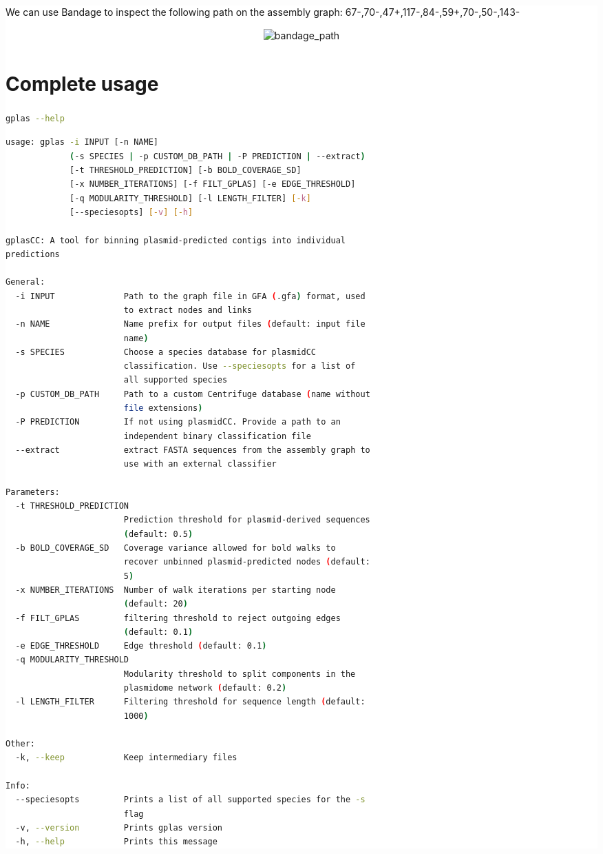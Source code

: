 We can use Bandage to inspect the following path on the assembly graph:
67-,70-,47+,117-,84-,59+,70-,50-,143-

<div align="center"><img src="https://gitlab.com/mmb-umcu/gplascc/-/raw/master/figures/bandage_path.jpg?ref_type=heads" alt="bandage_path" width="600"/></div>

# Complete usage

``` bash
gplas --help
```
``` bash
usage: gplas -i INPUT [-n NAME]
             (-s SPECIES | -p CUSTOM_DB_PATH | -P PREDICTION | --extract)
             [-t THRESHOLD_PREDICTION] [-b BOLD_COVERAGE_SD]
             [-x NUMBER_ITERATIONS] [-f FILT_GPLAS] [-e EDGE_THRESHOLD]
             [-q MODULARITY_THRESHOLD] [-l LENGTH_FILTER] [-k]
             [--speciesopts] [-v] [-h]

gplasCC: A tool for binning plasmid-predicted contigs into individual
predictions

General:
  -i INPUT              Path to the graph file in GFA (.gfa) format, used
                        to extract nodes and links
  -n NAME               Name prefix for output files (default: input file
                        name)
  -s SPECIES            Choose a species database for plasmidCC
                        classification. Use --speciesopts for a list of
                        all supported species
  -p CUSTOM_DB_PATH     Path to a custom Centrifuge database (name without
                        file extensions)
  -P PREDICTION         If not using plasmidCC. Provide a path to an
                        independent binary classification file
  --extract             extract FASTA sequences from the assembly graph to
                        use with an external classifier

Parameters:
  -t THRESHOLD_PREDICTION
                        Prediction threshold for plasmid-derived sequences
                        (default: 0.5)
  -b BOLD_COVERAGE_SD   Coverage variance allowed for bold walks to
                        recover unbinned plasmid-predicted nodes (default:
                        5)
  -x NUMBER_ITERATIONS  Number of walk iterations per starting node
                        (default: 20)
  -f FILT_GPLAS         filtering threshold to reject outgoing edges
                        (default: 0.1)
  -e EDGE_THRESHOLD     Edge threshold (default: 0.1)
  -q MODULARITY_THRESHOLD
                        Modularity threshold to split components in the
                        plasmidome network (default: 0.2)
  -l LENGTH_FILTER      Filtering threshold for sequence length (default:
                        1000)

Other:
  -k, --keep            Keep intermediary files

Info:
  --speciesopts         Prints a list of all supported species for the -s
                        flag
  -v, --version         Prints gplas version
  -h, --help            Prints this message

```